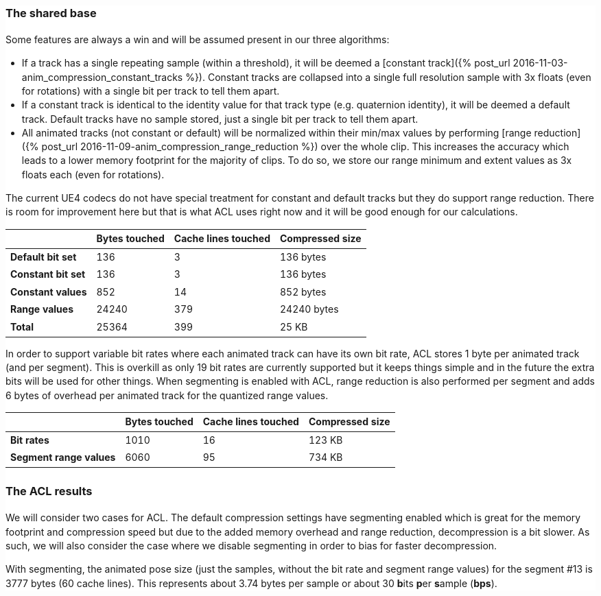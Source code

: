 ### The shared base

Some features are always a win and will be assumed present in our three algorithms:

* If a track has a single repeating sample (within a threshold), it will be deemed a [constant track]({% post_url 2016-11-03-anim_compression_constant_tracks %}). Constant tracks are collapsed into a single full resolution sample with 3x floats (even for rotations) with a single bit per track to tell them apart.
* If a constant track is identical to the identity value for that track type (e.g. quaternion identity), it will be deemed a default track. Default tracks have no sample stored, just a single bit per track to tell them apart.
* All animated tracks (not constant or default) will be normalized within their min/max values by performing [range reduction]({% post_url 2016-11-09-anim_compression_range_reduction %}) over the whole clip. This increases the accuracy which leads to a lower memory footprint for the majority of clips. To do so, we store our range minimum and extent values as 3x floats each (even for rotations).

The current UE4 codecs do not have special treatment for constant and default tracks but they do support range reduction. There is room for improvement here but that is what ACL uses right now and it will be good enough for our calculations.

|                      | Bytes touched | Cache lines touched | Compressed size |
| -------------------- | ------------- | ------------------- | --------------- |
| **Default bit set**  | 136           | 3                   | 136 bytes       |
| **Constant bit set** | 136           | 3                   | 136 bytes       |
| **Constant values**  | 852           | 14                  | 852 bytes       |
| **Range values**     | 24240         | 379                 | 24240 bytes     |
| **Total**            | 25364         | 399                 | 25 KB           |

In order to support variable bit rates where each animated track can have its own bit rate, ACL stores 1 byte per animated track (and per segment). This is overkill as only 19 bit rates are currently supported but it keeps things simple and in the future the extra bits will be used for other things. When segmenting is enabled with ACL, range reduction is also performed per segment and adds 6 bytes of overhead per animated track for the quantized range values.

|                          | Bytes touched | Cache lines touched | Compressed size |
| ------------------------ | ------------- | ------------------- | --------------- |
| **Bit rates**            | 1010          | 16                  | 123 KB          |
| **Segment range values** | 6060          | 95                  | 734 KB          |

### The ACL results

We will consider two cases for ACL. The default compression settings have segmenting enabled which is great for the memory footprint and compression speed but due to the added memory overhead and range reduction, decompression is a bit slower. As such, we will also consider the case where we disable segmenting in order to bias for faster decompression.

With segmenting, the animated pose size (just the samples, without the bit rate and segment range values) for the segment #13 is 3777 bytes (60 cache lines). This represents about 3.74 bytes per sample or about 30 **b**its **p**er **s**ample (**bps**).
